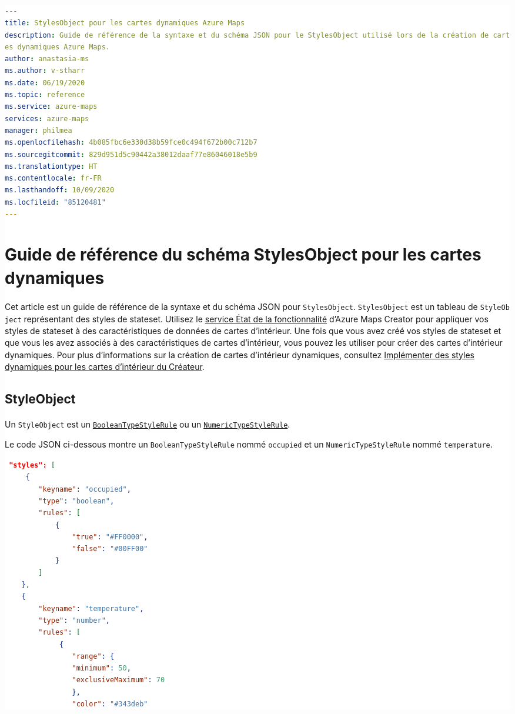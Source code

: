 ```yaml
---
title: StylesObject pour les cartes dynamiques Azure Maps
description: Guide de référence de la syntaxe et du schéma JSON pour le StylesObject utilisé lors de la création de cartes dynamiques Azure Maps.
author: anastasia-ms
ms.author: v-stharr
ms.date: 06/19/2020
ms.topic: reference
ms.service: azure-maps
services: azure-maps
manager: philmea
ms.openlocfilehash: 4b085fbc6e330d38b59fce0c494f672b00c712b7
ms.sourcegitcommit: 829d951d5c90442a38012daaf77e86046018e5b9
ms.translationtype: HT
ms.contentlocale: fr-FR
ms.lasthandoff: 10/09/2020
ms.locfileid: "85120481"
---
```

# <a name="stylesobject-schema-reference-guide-for-dynamic-maps"></a>Guide de référence du schéma StylesObject pour les cartes dynamiques

Cet article est un guide de référence de la syntaxe et du schéma JSON pour `StylesObject`. `StylesObject` est un tableau de `StyleObject` représentant des styles de stateset. Utilisez le [service État de la fonctionnalité](https://docs.microsoft.com/rest/api/maps/featurestate) d’Azure Maps Creator pour appliquer vos styles de stateset à des caractéristiques de données de cartes d’intérieur. Une fois que vous avez créé vos styles de stateset et que vous les avez associés à des caractéristiques de cartes d’intérieur, vous pouvez les utiliser pour créer des cartes d’intérieur dynamiques. Pour plus d’informations sur la création de cartes d’intérieur dynamiques, consultez [Implémenter des styles dynamiques pour les cartes d’intérieur du Créateur](indoor-map-dynamic-styling.md).

## <a name="styleobject"></a>StyleObject

Un `StyleObject` est un [`BooleanTypeStyleRule`](#booleantypestylerule) ou un [`NumericTypeStyleRule`](#numerictypestylerule).

Le code JSON ci-dessous montre un `BooleanTypeStyleRule` nommé `occupied` et un `NumericTypeStyleRule` nommé `temperature`.

```json
 "styles": [
     {
        "keyname": "occupied",
        "type": "boolean",
        "rules": [
            {
                "true": "#FF0000",
                "false": "#00FF00"
            }
        ]
    },
    {
        "keyname": "temperature",
        "type": "number",
        "rules": [
             {
                "range": {
                "minimum": 50,
                "exclusiveMaximum": 70
                },
                "color": "#343deb"
```